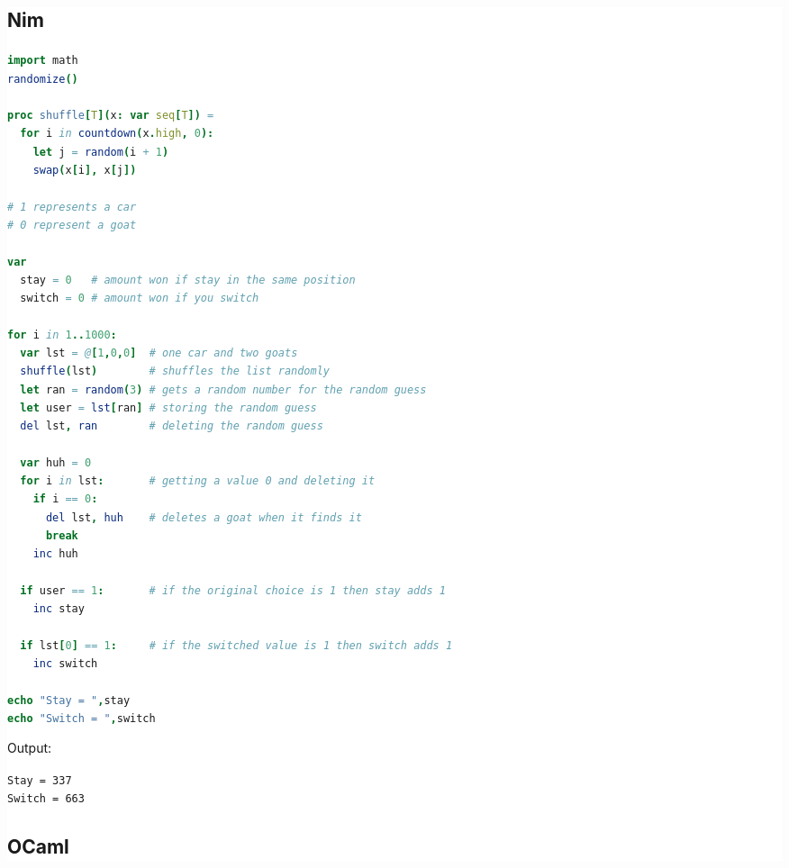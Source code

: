 

## Nim

```nim
import math
randomize()

proc shuffle[T](x: var seq[T]) =
  for i in countdown(x.high, 0):
    let j = random(i + 1)
    swap(x[i], x[j])

# 1 represents a car
# 0 represent a goat

var
  stay = 0   # amount won if stay in the same position
  switch = 0 # amount won if you switch

for i in 1..1000:
  var lst = @[1,0,0]  # one car and two goats
  shuffle(lst)        # shuffles the list randomly
  let ran = random(3) # gets a random number for the random guess
  let user = lst[ran] # storing the random guess
  del lst, ran        # deleting the random guess

  var huh = 0
  for i in lst:       # getting a value 0 and deleting it
    if i == 0:
      del lst, huh    # deletes a goat when it finds it
      break
    inc huh

  if user == 1:       # if the original choice is 1 then stay adds 1
    inc stay

  if lst[0] == 1:     # if the switched value is 1 then switch adds 1
    inc switch

echo "Stay = ",stay
echo "Switch = ",switch
```

Output:

```txt
Stay = 337
Switch = 663
```



## OCaml
